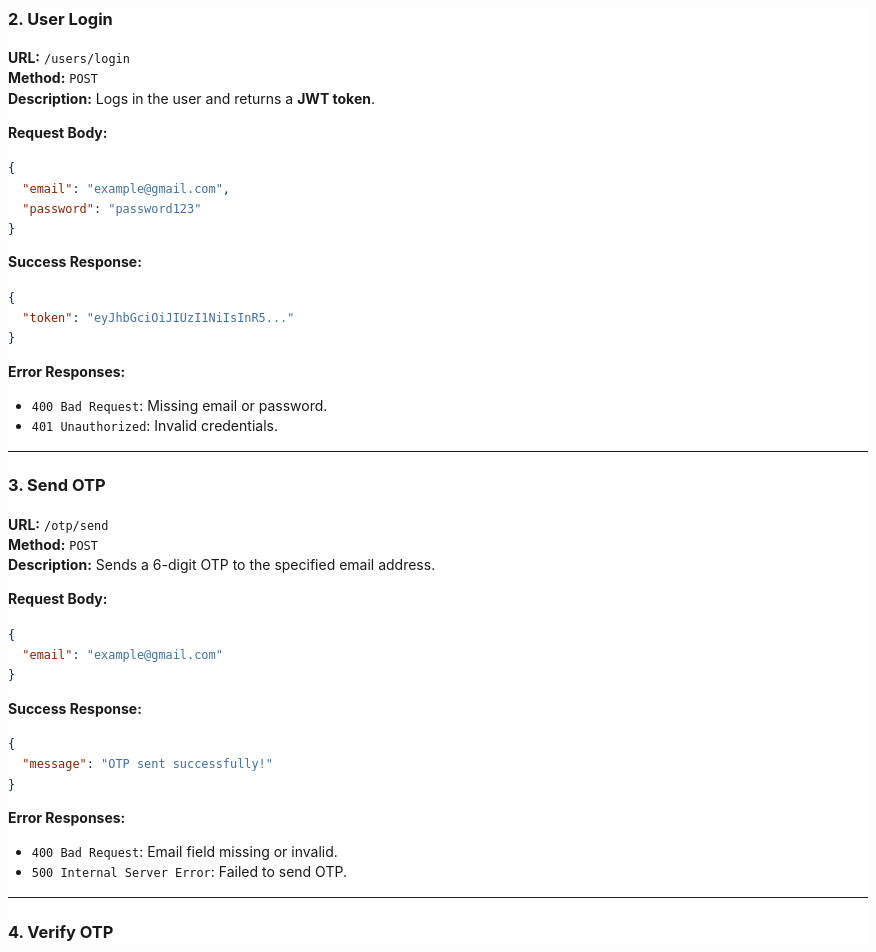 
### **2. User Login**  

**URL:** `/users/login`  
**Method:** `POST`  
**Description:** Logs in the user and returns a **JWT token**.  

**Request Body:**  
```json
{
  "email": "example@gmail.com",
  "password": "password123"
}
```

**Success Response:**  
```json
{
  "token": "eyJhbGciOiJIUzI1NiIsInR5..."
}
```

**Error Responses:**  
- `400 Bad Request`: Missing email or password.  
- `401 Unauthorized`: Invalid credentials.  

---

### **3. Send OTP**  

**URL:** `/otp/send`  
**Method:** `POST`  
**Description:** Sends a 6-digit OTP to the specified email address.  

**Request Body:**  
```json
{
  "email": "example@gmail.com"
}
```

**Success Response:**  
```json
{
  "message": "OTP sent successfully!"
}
```

**Error Responses:**  
- `400 Bad Request`: Email field missing or invalid.  
- `500 Internal Server Error`: Failed to send OTP.  

---

### **4. Verify OTP**  
